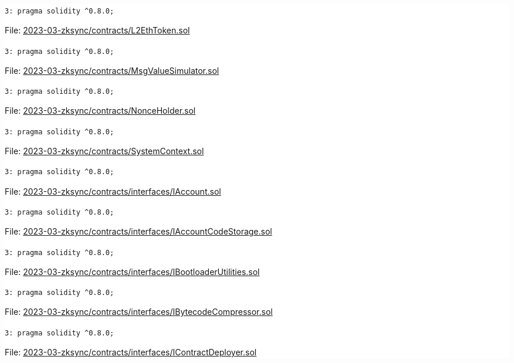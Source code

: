 ```solidity
3: pragma solidity ^0.8.0;
```

File: [2023-03-zksync/contracts/L2EthToken.sol](https://github.com/code-423n4/2023-03-zksync/blob/main/contracts/L2EthToken.sol#L3 )

```solidity
3: pragma solidity ^0.8.0;
```

File: [2023-03-zksync/contracts/MsgValueSimulator.sol](https://github.com/code-423n4/2023-03-zksync/blob/main/contracts/MsgValueSimulator.sol#L3 )

```solidity
3: pragma solidity ^0.8.0;
```

File: [2023-03-zksync/contracts/NonceHolder.sol](https://github.com/code-423n4/2023-03-zksync/blob/main/contracts/NonceHolder.sol#L3 )

```solidity
3: pragma solidity ^0.8.0;
```

File: [2023-03-zksync/contracts/SystemContext.sol](https://github.com/code-423n4/2023-03-zksync/blob/main/contracts/SystemContext.sol#L3 )

```solidity
3: pragma solidity ^0.8.0;
```

File: [2023-03-zksync/contracts/interfaces/IAccount.sol](https://github.com/code-423n4/2023-03-zksync/blob/main/contracts/interfaces/IAccount.sol#L3 )

```solidity
3: pragma solidity ^0.8.0;
```

File: [2023-03-zksync/contracts/interfaces/IAccountCodeStorage.sol](https://github.com/code-423n4/2023-03-zksync/blob/main/contracts/interfaces/IAccountCodeStorage.sol#L3 )

```solidity
3: pragma solidity ^0.8.0;
```

File: [2023-03-zksync/contracts/interfaces/IBootloaderUtilities.sol](https://github.com/code-423n4/2023-03-zksync/blob/main/contracts/interfaces/IBootloaderUtilities.sol#L3 )

```solidity
3: pragma solidity ^0.8.0;
```

File: [2023-03-zksync/contracts/interfaces/IBytecodeCompressor.sol](https://github.com/code-423n4/2023-03-zksync/blob/main/contracts/interfaces/IBytecodeCompressor.sol#L3 )

```solidity
3: pragma solidity ^0.8.0;
```

File: [2023-03-zksync/contracts/interfaces/IContractDeployer.sol](https://github.com/code-423n4/2023-03-zksync/blob/main/contracts/interfaces/IContractDeployer.sol#L3 )
